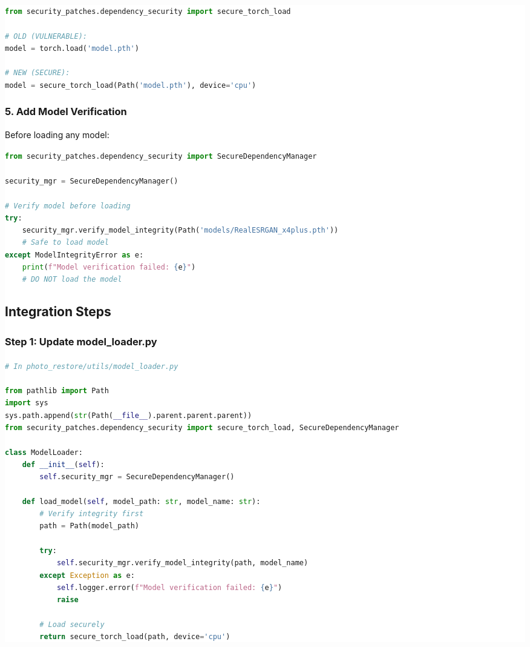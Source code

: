 ```python
from security_patches.dependency_security import secure_torch_load

# OLD (VULNERABLE):
model = torch.load('model.pth')

# NEW (SECURE):
model = secure_torch_load(Path('model.pth'), device='cpu')
```

### 5. Add Model Verification

Before loading any model:

```python
from security_patches.dependency_security import SecureDependencyManager

security_mgr = SecureDependencyManager()

# Verify model before loading
try:
    security_mgr.verify_model_integrity(Path('models/RealESRGAN_x4plus.pth'))
    # Safe to load model
except ModelIntegrityError as e:
    print(f"Model verification failed: {e}")
    # DO NOT load the model
```

## Integration Steps

### Step 1: Update model_loader.py

```python
# In photo_restore/utils/model_loader.py

from pathlib import Path
import sys
sys.path.append(str(Path(__file__).parent.parent.parent))
from security_patches.dependency_security import secure_torch_load, SecureDependencyManager

class ModelLoader:
    def __init__(self):
        self.security_mgr = SecureDependencyManager()
    
    def load_model(self, model_path: str, model_name: str):
        # Verify integrity first
        path = Path(model_path)
        
        try:
            self.security_mgr.verify_model_integrity(path, model_name)
        except Exception as e:
            self.logger.error(f"Model verification failed: {e}")
            raise
        
        # Load securely
        return secure_torch_load(path, device='cpu')
```
